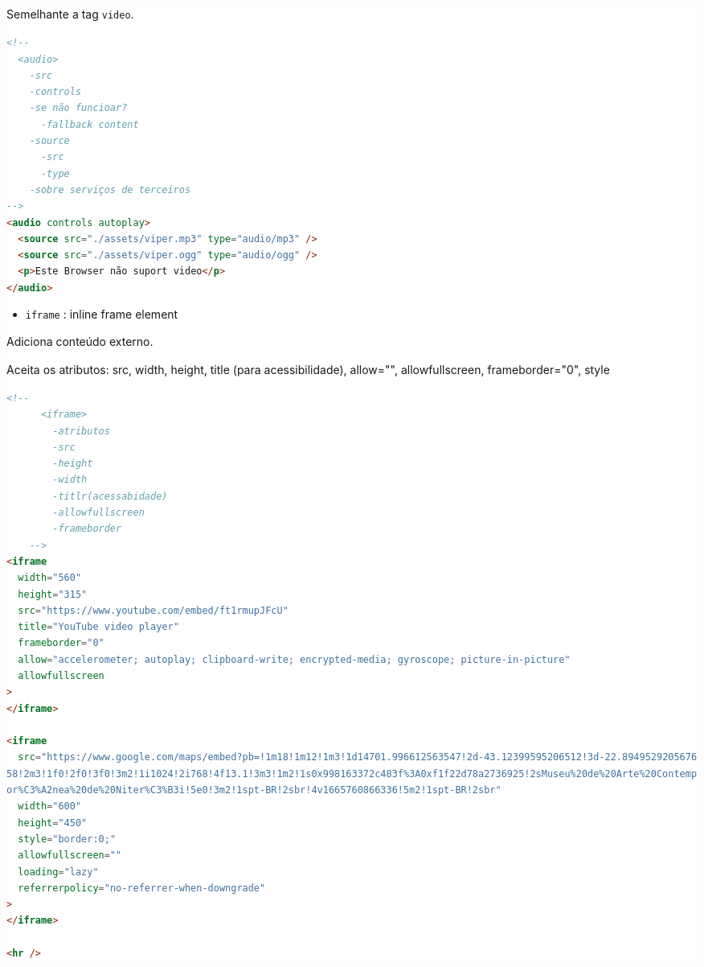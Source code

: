 Semelhante a tag `video`.

```html
<!--
  <audio>
    -src
    -controls
    -se não funcioar?
      -fallback content
    -source
      -src
      -type
    -sobre serviços de terceiros
-->
<audio controls autoplay>
  <source src="./assets/viper.mp3" type="audio/mp3" />
  <source src="./assets/viper.ogg" type="audio/ogg" />
  <p>Este Browser não suport video</p>
</audio>
```

- `iframe` : inline frame element

Adiciona conteúdo externo.

Aceita os atributos: src, width, height, title (para acessibilidade), allow="", allowfullscreen, frameborder="0", style

```html
<!--
      <iframe>
        -atributos
        -src
        -height
        -width
        -titlr(acessabidade)
        -allowfullscreen
        -frameborder
    -->
<iframe
  width="560"
  height="315"
  src="https://www.youtube.com/embed/ft1rmupJFcU"
  title="YouTube video player"
  frameborder="0"
  allow="accelerometer; autoplay; clipboard-write; encrypted-media; gyroscope; picture-in-picture"
  allowfullscreen
>
</iframe>

<iframe
  src="https://www.google.com/maps/embed?pb=!1m18!1m12!1m3!1d14701.996612563547!2d-43.12399595206512!3d-22.894952920567658!2m3!1f0!2f0!3f0!3m2!1i1024!2i768!4f13.1!3m3!1m2!1s0x998163372c483f%3A0xf1f22d78a2736925!2sMuseu%20de%20Arte%20Contempor%C3%A2nea%20de%20Niter%C3%B3i!5e0!3m2!1spt-BR!2sbr!4v1665760866336!5m2!1spt-BR!2sbr"
  width="600"
  height="450"
  style="border:0;"
  allowfullscreen=""
  loading="lazy"
  referrerpolicy="no-referrer-when-downgrade"
>
</iframe>

<hr />

```